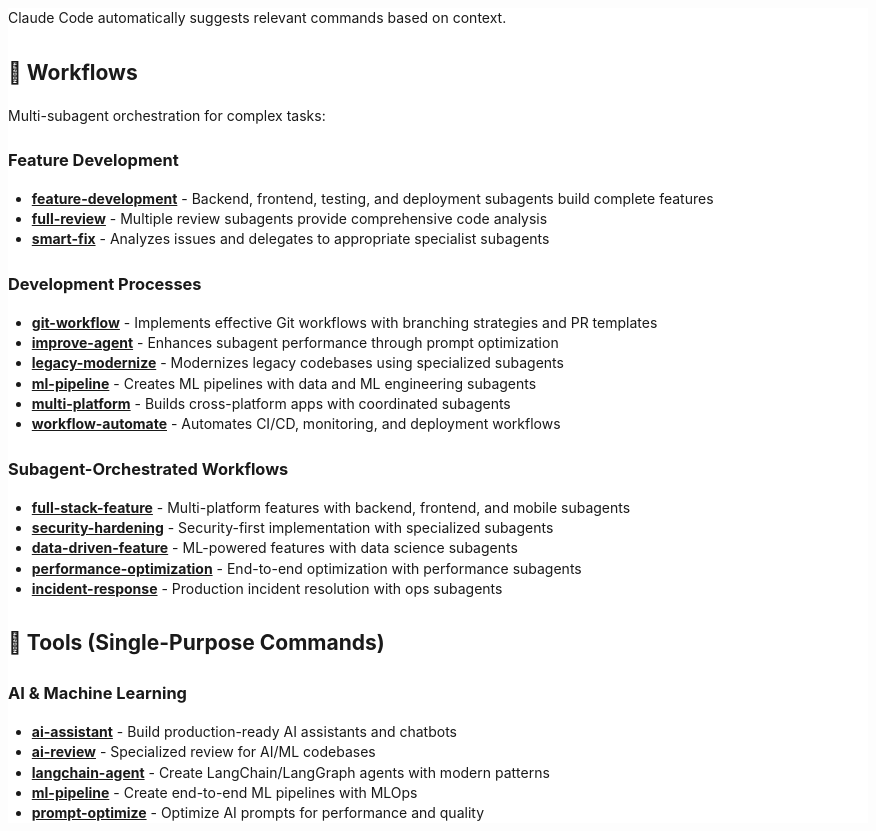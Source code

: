 Claude Code automatically suggests relevant commands based on context.

## 🤖 Workflows

Multi-subagent orchestration for complex tasks:

### Feature Development
- **[feature-development](workflows/feature-development.md)** - Backend, frontend, testing, and deployment subagents build complete features
- **[full-review](workflows/full-review.md)** - Multiple review subagents provide comprehensive code analysis
- **[smart-fix](workflows/smart-fix.md)** - Analyzes issues and delegates to appropriate specialist subagents

### Development Processes
- **[git-workflow](workflows/git-workflow.md)** - Implements effective Git workflows with branching strategies and PR templates
- **[improve-agent](workflows/improve-agent.md)** - Enhances subagent performance through prompt optimization
- **[legacy-modernize](workflows/legacy-modernize.md)** - Modernizes legacy codebases using specialized subagents
- **[ml-pipeline](workflows/ml-pipeline.md)** - Creates ML pipelines with data and ML engineering subagents
- **[multi-platform](workflows/multi-platform.md)** - Builds cross-platform apps with coordinated subagents
- **[workflow-automate](workflows/workflow-automate.md)** - Automates CI/CD, monitoring, and deployment workflows

### Subagent-Orchestrated Workflows
- **[full-stack-feature](workflows/full-stack-feature.md)** - Multi-platform features with backend, frontend, and mobile subagents
- **[security-hardening](workflows/security-hardening.md)** - Security-first implementation with specialized subagents
- **[data-driven-feature](workflows/data-driven-feature.md)** - ML-powered features with data science subagents
- **[performance-optimization](workflows/performance-optimization.md)** - End-to-end optimization with performance subagents
- **[incident-response](workflows/incident-response.md)** - Production incident resolution with ops subagents

## 🔧 Tools (Single-Purpose Commands)

### AI & Machine Learning
- **[ai-assistant](tools/ai-assistant.md)** - Build production-ready AI assistants and chatbots
- **[ai-review](tools/ai-review.md)** - Specialized review for AI/ML codebases
- **[langchain-agent](tools/langchain-agent.md)** - Create LangChain/LangGraph agents with modern patterns
- **[ml-pipeline](tools/ml-pipeline.md)** - Create end-to-end ML pipelines with MLOps
- **[prompt-optimize](tools/prompt-optimize.md)** - Optimize AI prompts for performance and quality
